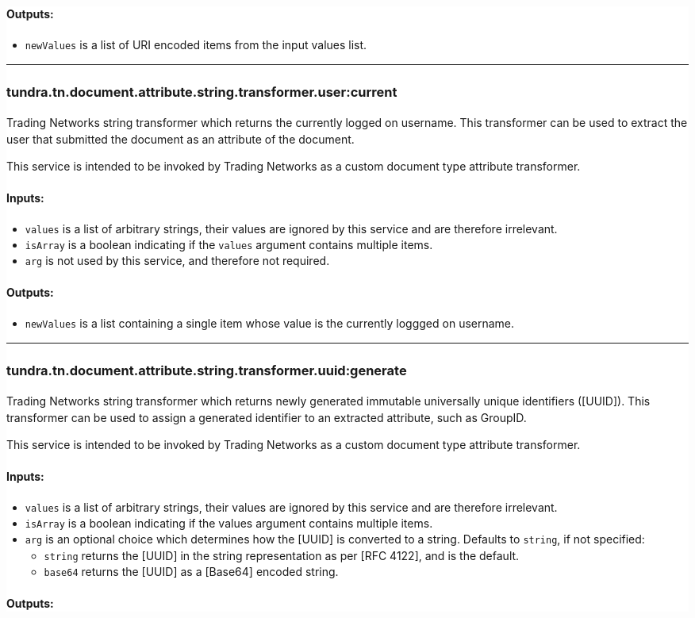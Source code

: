 #### Outputs:

* `newValues` is a list of URI encoded items from the input values list.

---

### tundra.tn.document.attribute.string.transformer.user:current

Trading Networks string transformer which returns the currently
logged on username. This transformer can be used to extract the user
that submitted the document as an attribute of the document.

This service is intended to be invoked by Trading Networks as a
custom document type attribute transformer.

#### Inputs:

* `values` is a list of arbitrary strings, their values are ignored
  by this service and are therefore irrelevant.
* `isArray` is a boolean indicating if the `values` argument contains
  multiple items.
* `arg` is not used by this service, and therefore not required.

#### Outputs:

* `newValues` is a list containing a single item whose value is
  the currently loggged on username.

---

### tundra.tn.document.attribute.string.transformer.uuid:generate

Trading Networks string transformer which returns newly generated
immutable universally unique identifiers ([UUID]). This transformer
can be used to assign a generated identifier to an extracted
attribute, such as GroupID.

This service is intended to be invoked by Trading Networks as a
custom document type attribute transformer.

#### Inputs:

* `values` is a list of arbitrary strings, their values are ignored
  by this service and are therefore irrelevant.
* `isArray` is a boolean indicating if the values argument contains
  multiple items.
* `arg` is an optional choice which determines how the [UUID] is
  converted to a string. Defaults to `string`, if not specified:
  * `string` returns the [UUID] in the string representation as per
    [RFC 4122], and is the default.
  * `base64` returns the [UUID] as a [Base64] encoded string.

#### Outputs:
